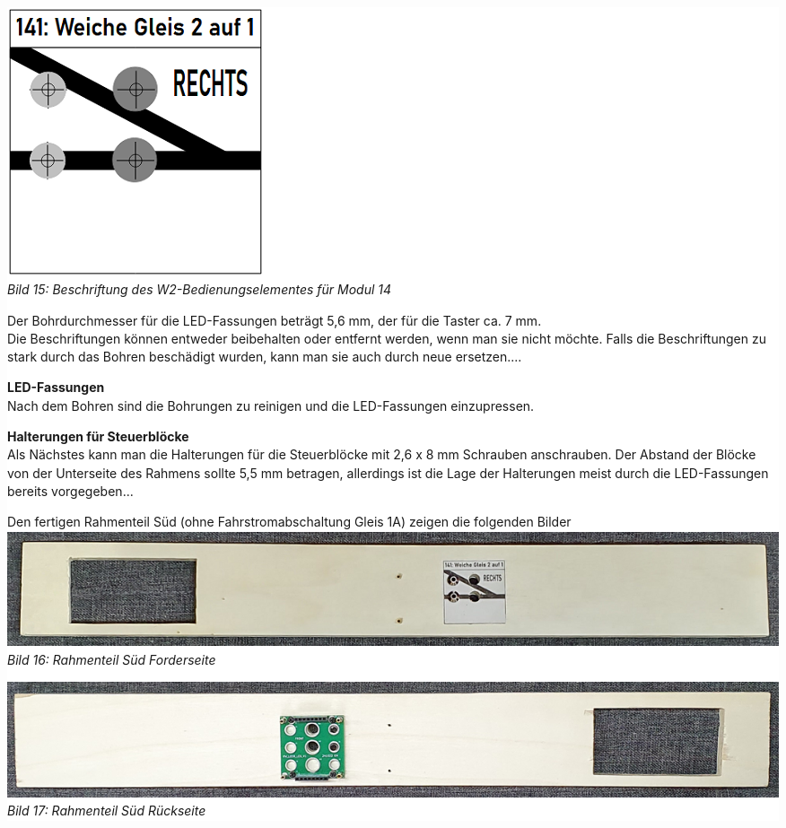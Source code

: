 ![Beschriftung Bedienungselemente](./images/300_M14_cover.png "Beschriftung Bedienungselemente")   
_Bild 15: Beschriftung des W2-Bedienungselementes f&uuml;r Modul 14_   

Der Bohrdurchmesser f&uuml;r die LED-Fassungen betr&auml;gt 5,6 mm, der f&uuml;r die Taster ca. 7 mm.   
Die Beschriftungen k&ouml;nnen entweder beibehalten oder entfernt werden, wenn man sie nicht m&ouml;chte. Falls die Beschriftungen zu stark durch das Bohren besch&auml;digt wurden, kann man sie auch durch neue ersetzen....   

__LED-Fassungen__   
Nach dem Bohren sind die Bohrungen zu reinigen und die LED-Fassungen einzupressen.   

__Halterungen f&uuml;r Steuerbl&ouml;cke__   
Als N&auml;chstes kann man die Halterungen f&uuml;r die Steuerbl&ouml;cke mit 2,6 x 8 mm Schrauben anschrauben. Der Abstand der Bl&ouml;cke von der Unterseite des Rahmens sollte 5,5 mm betragen, allerdings ist die Lage der Halterungen meist durch die LED-Fassungen bereits vorgegeben...   

Den fertigen Rahmenteil S&uuml;d (ohne Fahrstromabschaltung Gleis 1A) zeigen die folgenden Bilder   
![Rahmenteil S&uuml;d Forderseite](./images/300_m14_frame_south_front.png "Rahmenteil S&uuml;d Forderseite")   
_Bild 16: Rahmenteil S&uuml;d Forderseite_   

![Rahmenteil S&uuml;d R&uuml;ckseite](./images/300_m14_frame_south_back.png "Rahmenteil S&uuml;d R&uuml;ckseite")   
_Bild 17: Rahmenteil S&uuml;d R&uuml;ckseite_   
